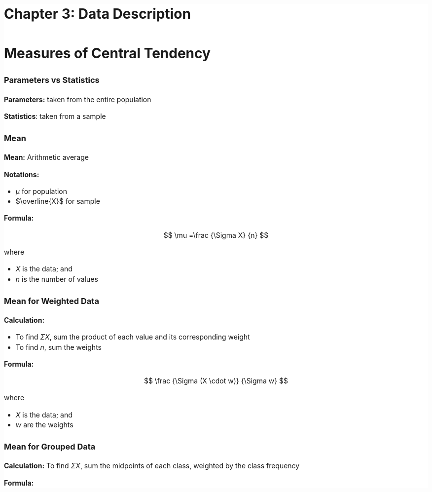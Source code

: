 # Chapter 3: Data Description

# Measures of Central Tendency

### Parameters vs Statistics

**Parameters:** taken from the entire population

**Statistics**: taken from a sample

### Mean

**Mean:** Arithmetic average

**Notations:**

- $\mu$ for population
- $\overline{X}$ for sample

**Formula:**

$$
\mu =\frac {\Sigma X} {n}
$$

where

- $X$ is the data; and
- $n$ is the number of values

### Mean for Weighted Data

**Calculation:**

- To find $\Sigma X$, sum the product of each value and its corresponding weight
- To find $n$, sum the weights

**Formula:**

$$
\frac {\Sigma (X \cdot w)} {\Sigma w}
$$

where

- $X$ is the data; and
- $w$ are the weights

### Mean for Grouped Data

**Calculation:** To find $\Sigma X$, sum the midpoints of each class, weighted by the class frequency

**Formula:**
